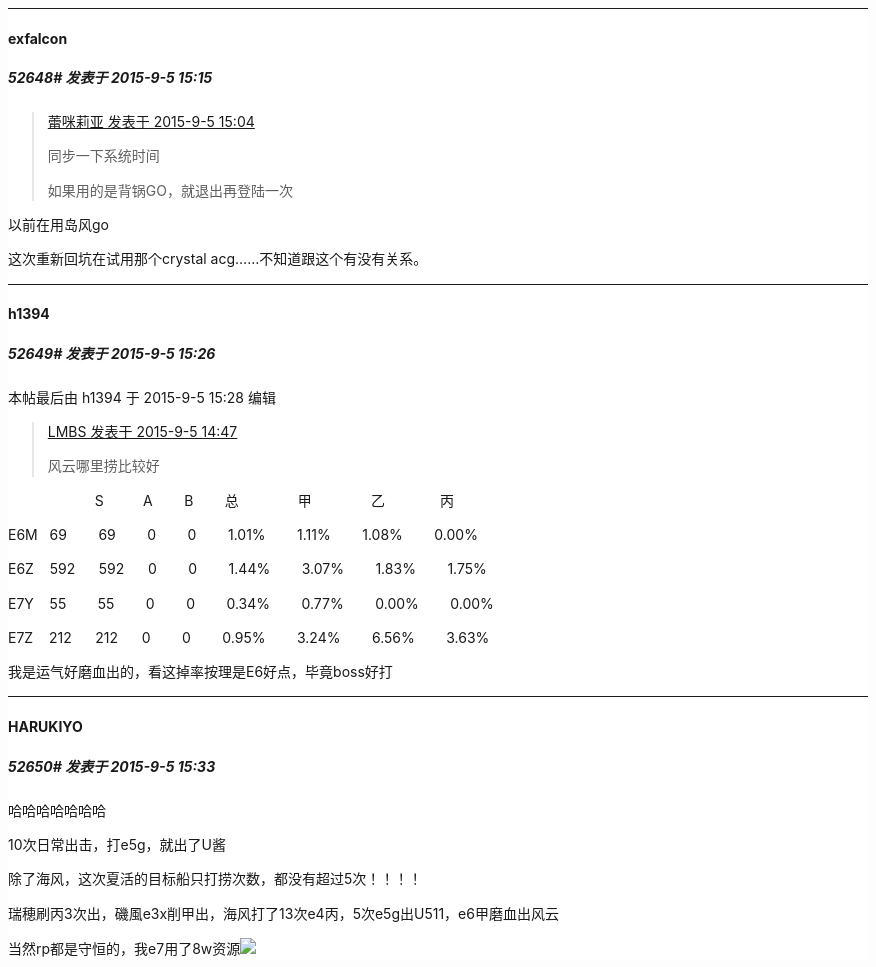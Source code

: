 
-----

####  exfalcon  
##### 52648#       发表于 2015-9-5 15:15


<blockquote><a href="httphttps://bbs.saraba1st.com/2b/forum.php?mod=redirect&amp;goto=findpost&amp;pid=30068585&amp;ptid=930880" target="_blank">蕾咪莉亚 发表于 2015-9-5 15:04</a>

同步一下系统时间


如果用的是背锅GO，就退出再登陆一次</blockquote>
以前在用岛风go

这次重新回坑在试用那个crystal acg……不知道跟这个有没有关系。


-----

####  h1394  
##### 52649#       发表于 2015-9-5 15:26


 本帖最后由 h1394 于 2015-9-5 15:28 编辑 
<blockquote><a href="httphttps://bbs.saraba1st.com/2b/forum.php?mod=redirect&amp;goto=findpost&amp;pid=30068471&amp;ptid=930880" target="_blank">LMBS 发表于 2015-9-5 14:47</a>

风云哪里捞比较好</blockquote>
                      S          A        B        总               甲               乙              丙

E6M   69        69        0        0        1.01%        1.11%        1.08%        0.00%

E6Z    592      592      0        0        1.44%        3.07%        1.83%        1.75%

E7Y    55        55        0        0        0.34%        0.77%        0.00%        0.00%

E7Z    212      212      0        0        0.95%        3.24%        6.56%        3.63%


我是运气好磨血出的，看这掉率按理是E6好点，毕竟boss好打


-----

####  HARUKIYO  
##### 52650#       发表于 2015-9-5 15:33


哈哈哈哈哈哈哈


10次日常出击，打e5g，就出了U酱


除了海风，这次夏活的目标船只打捞次数，都没有超过5次！！！！


瑞穂刷丙3次出，磯風e3x削甲出，海风打了13次e4丙，5次e5g出U511，e6甲磨血出风云


当然rp都是守恒的，我e7用了8w资源<img src="https://static.saraba1st.com/image/smiley/face/12.gif" referrerpolicy="no-referrer">
